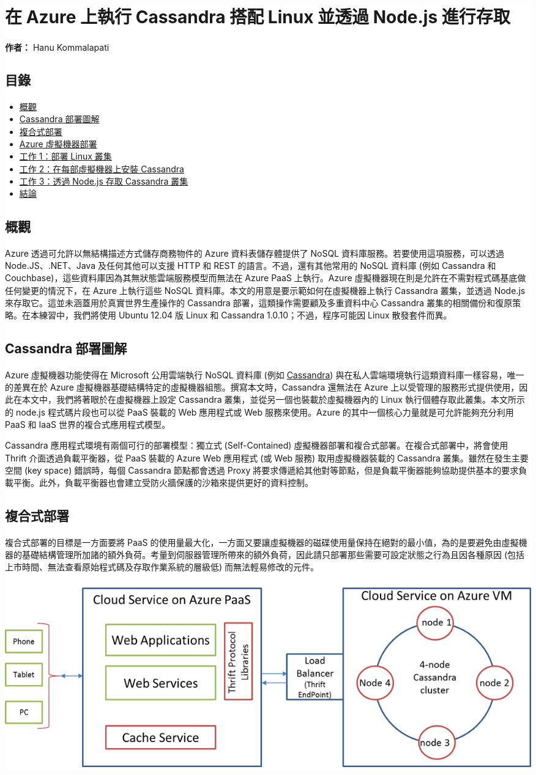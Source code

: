 <properties linkid="services-linux-cassandra-with-linux" urlDisplayName="Cassandra with Linux" pageTitle="Run Cassandra with Linux on Azure" metaKeywords="" description="Explains how to run a Cassandra cluster on Linux in Azure Virtual Machines." metaCanonical="" services="virtual-machines" documentationCenter="Node.js" title="Running Cassandra with Linux on Azure and Accessing it from Node.js" authors="" solutions="" manager="" editor="" />

在 Azure 上執行 Cassandra 搭配 Linux 並透過 Node.js 進行存取
============================================================

**作者：** Hanu Kommalapati

目錄
----

-   [概觀](#overview)
-   [Cassandra 部署圖解](#schematic)
-   [複合式部署](#composite)
-   [Azure 虛擬機器部署](#deployment)
-   [工作 1：部署 Linux 叢集](#task1)
-   [工作 2：在每部虛擬機器上安裝 Cassandra](#task2)
-   [工作 3：透過 Node.js 存取 Cassandra 叢集](#task3)
-   [結論](#conclusion)

概觀
----

Azure 透過可允許以無結構描述方式儲存商務物件的 Azure 資料表儲存體提供了 NoSQL 資料庫服務。若要使用這項服務，可以透過 Node.JS、.NET、Java 及任何其他可以支援 HTTP 和 REST 的語言。不過，還有其他常用的 NoSQL 資料庫 (例如 Cassandra 和 Couchbase)，這些資料庫因為其無狀態雲端服務模型而無法在 Azure PaaS 上執行。Azure 虛擬機器現在則是允許在不需對程式碼基底做任何變更的情況下，在 Azure 上執行這些 NoSQL 資料庫。本文的用意是要示範如何在虛擬機器上執行 Cassandra 叢集，並透過 Node.js 來存取它。這並未涵蓋用於真實世界生產操作的 Cassandra 部署，這類操作需要顧及多重資料中心 Cassandra 叢集的相關備份和復原策略。在本練習中，我們將使用 Ubuntu 12.04 版 Linux 和 Cassandra 1.0.10；不過，程序可能因 Linux 散發套件而異。

Cassandra 部署圖解
------------------

Azure 虛擬機器功能使得在 Microsoft 公用雲端執行 NoSQL 資料庫 (例如 [Cassandra](http://wiki.apache.org/cassandra/)) 與在私人雲端環境執行這類資料庫一樣容易，唯一的差異在於 Azure 虛擬機器基礎結構特定的虛擬機器組態。撰寫本文時，Cassandra 還無法在 Azure 上以受管理的服務形式提供使用，因此在本文中，我們將著眼於在虛擬機器上設定 Cassandra 叢集，並從另一個也裝載於虛擬機器內的 Linux 執行個體存取此叢集。本文所示的 node.js 程式碼片段也可以從 PaaS 裝載的 Web 應用程式或 Web 服務來使用。Azure 的其中一個核心力量就是可允許能夠充分利用 PaaS 和 IaaS 世界的複合式應用程式模型。

Cassandra 應用程式環境有兩個可行的部署模型：獨立式 (Self-Contained) 虛擬機器部署和複合式部署。在複合式部署中，將會使用 Thrift 介面透過負載平衡器，從 PaaS 裝載的 Azure Web 應用程式 (或 Web 服務) 取用虛擬機器裝載的 Cassandra 叢集。雖然在發生主要空間 (key space) 錯誤時，每個 Cassandra 節點都會透過 Proxy 將要求傳遞給其他對等節點，但是負載平衡器能夠協助提供基本的要求負載平衡。此外，負載平衡器也會建立受防火牆保護的沙箱來提供更好的資料控制。

複合式部署
----------

複合式部署的目標是一方面要將 PaaS 的使用量最大化，一方面又要讓虛擬機器的磁碟使用量保持在絕對的最小值，為的是要避免由虛擬機器的基礎結構管理所加諸的額外負荷。考量到伺服器管理所帶來的額外負荷，因此請只部署那些需要可設定狀態之行為且因各種原因 (包括上市時間、無法查看原始程式碼及存取作業系統的層級低) 而無法輕易修改的元件。

![Composite deployment diagram](./media/virtual-machines-linux-nodejs-running-cassandra/cassandra-linux1.png)
